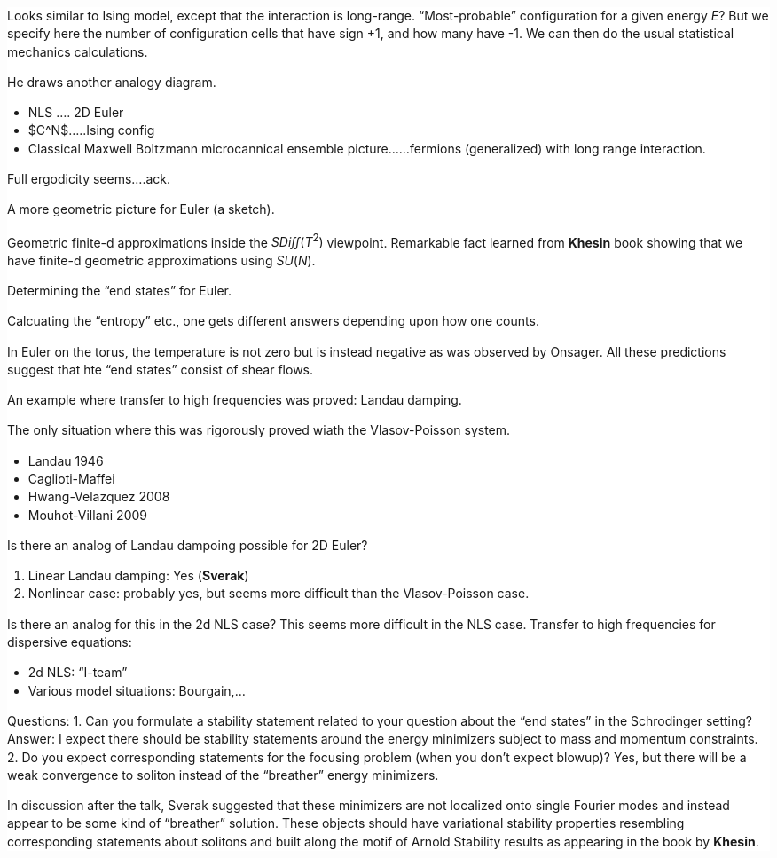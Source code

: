 Looks similar to Ising model, except that the interaction is long-range. “Most-probable” configuration for a given energy $E$? But we specify here the number of configuration cells that have sign +1, and how many have -1. We can then do the usual statistical mechanics calculations.

He draws another analogy diagram.
<ul>
	<li>NLS …. 2D Euler</li>
	<li>$C^N$…..Ising config</li>
	<li>Classical Maxwell Boltzmann microcannical ensemble picture……fermions (generalized) with long range interaction.</li>
</ul>
Full ergodicity seems….ack.

A more geometric picture for Euler (a sketch).

Geometric finite-d approximations inside the $SDiff (T^2)$ viewpoint. Remarkable fact learned from <strong>Khesin</strong> book showing that we have finite-d geometric approximations using $SU(N)$.

Determining the “end states” for Euler.

Calcuating the “entropy” etc., one gets different answers depending upon how one counts.

In Euler on the torus, the temperature is not zero but is instead negative as was observed by Onsager. All these predictions suggest that hte “end states” consist of shear flows.

An example where transfer to high frequencies was proved: Landau damping.

The only situation where this was rigorously proved wiath the Vlasov-Poisson system.
<ul>
	<li>Landau 1946</li>
	<li>Caglioti-Maffei</li>
	<li>Hwang-Velazquez 2008</li>
	<li>Mouhot-Villani 2009</li>
</ul>
Is there an analog of Landau dampoing possible for 2D Euler?
<ol>
	<li>Linear Landau damping: Yes (<strong>Sverak</strong>)</li>
	<li>Nonlinear case: probably yes, but seems more difficult than the Vlasov-Poisson case.</li>
</ol>
Is there an analog for this in the 2d NLS case? This seems more difficult in the NLS case. Transfer to high frequencies for dispersive equations:
<ul>
	<li>2d NLS: “I-team”</li>
	<li>Various model situations: Bourgain,…</li>
</ul>
Questions:
1. Can you formulate a stability statement related to your question about the “end states” in the Schrodinger setting? Answer: I expect there should be stability statements around the energy minimizers subject to mass and momentum constraints.
2. Do you expect corresponding statements for the focusing problem (when you don’t expect blowup)? Yes, but there will be a weak convergence to soliton instead of the “breather” energy minimizers.

In discussion after the talk, Sverak suggested that these minimizers are not localized onto single Fourier modes and instead appear to be some kind of “breather” solution. These objects should have variational stability properties resembling corresponding statements about solitons and built along the motif of Arnold Stability results as appearing in the book by <strong>Khesin</strong>.
